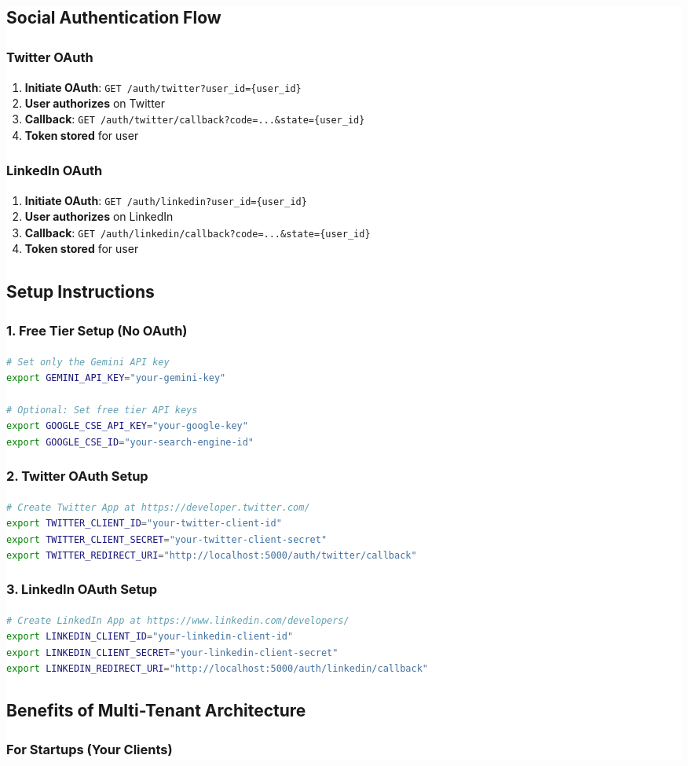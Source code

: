 ## Social Authentication Flow

### Twitter OAuth

1. **Initiate OAuth**: `GET /auth/twitter?user_id={user_id}`
2. **User authorizes** on Twitter
3. **Callback**: `GET /auth/twitter/callback?code=...&state={user_id}`
4. **Token stored** for user

### LinkedIn OAuth

1. **Initiate OAuth**: `GET /auth/linkedin?user_id={user_id}`
2. **User authorizes** on LinkedIn  
3. **Callback**: `GET /auth/linkedin/callback?code=...&state={user_id}`
4. **Token stored** for user

## Setup Instructions

### 1. Free Tier Setup (No OAuth)

```bash
# Set only the Gemini API key
export GEMINI_API_KEY="your-gemini-key"

# Optional: Set free tier API keys
export GOOGLE_CSE_API_KEY="your-google-key"
export GOOGLE_CSE_ID="your-search-engine-id"
```

### 2. Twitter OAuth Setup

```bash
# Create Twitter App at https://developer.twitter.com/
export TWITTER_CLIENT_ID="your-twitter-client-id"
export TWITTER_CLIENT_SECRET="your-twitter-client-secret"
export TWITTER_REDIRECT_URI="http://localhost:5000/auth/twitter/callback"
```

### 3. LinkedIn OAuth Setup

```bash
# Create LinkedIn App at https://www.linkedin.com/developers/
export LINKEDIN_CLIENT_ID="your-linkedin-client-id"
export LINKEDIN_CLIENT_SECRET="your-linkedin-client-secret"
export LINKEDIN_REDIRECT_URI="http://localhost:5000/auth/linkedin/callback"
```

## Benefits of Multi-Tenant Architecture

### For Startups (Your Clients)
